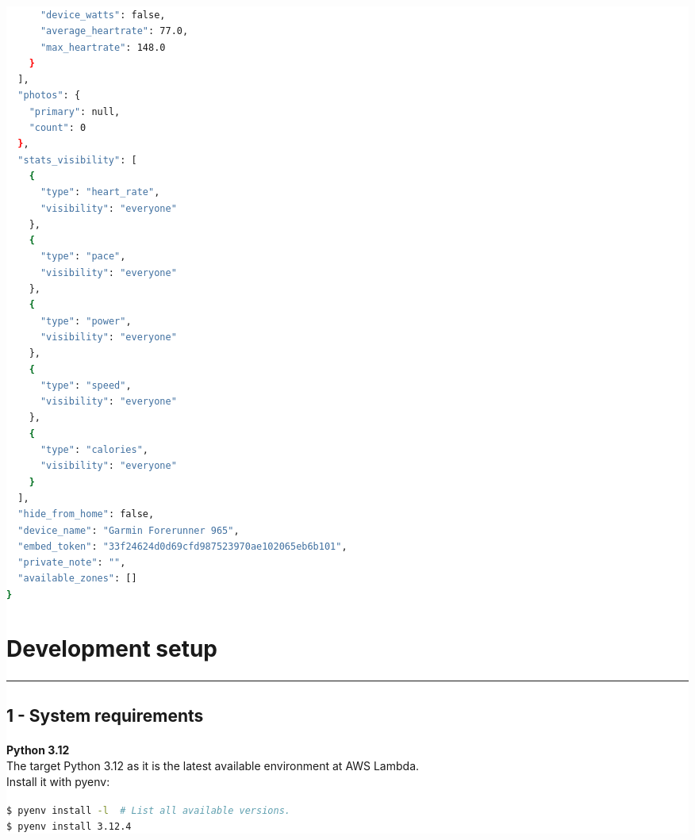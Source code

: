 ```sh
      "device_watts": false,
      "average_heartrate": 77.0,
      "max_heartrate": 148.0
    }
  ],
  "photos": {
    "primary": null,
    "count": 0
  },
  "stats_visibility": [
    {
      "type": "heart_rate",
      "visibility": "everyone"
    },
    {
      "type": "pace",
      "visibility": "everyone"
    },
    {
      "type": "power",
      "visibility": "everyone"
    },
    {
      "type": "speed",
      "visibility": "everyone"
    },
    {
      "type": "calories",
      "visibility": "everyone"
    }
  ],
  "hide_from_home": false,
  "device_name": "Garmin Forerunner 965",
  "embed_token": "33f24624d0d69cfd987523970ae102065eb6b101",
  "private_note": "",
  "available_zones": []
}
```


Development setup
=================

---

1 - System requirements
----------------------

**Python 3.12**\
The target Python 3.12 as it is the latest available environment at AWS Lambda.\
Install it with pyenv:
```sh
$ pyenv install -l  # List all available versions.
$ pyenv install 3.12.4
```

